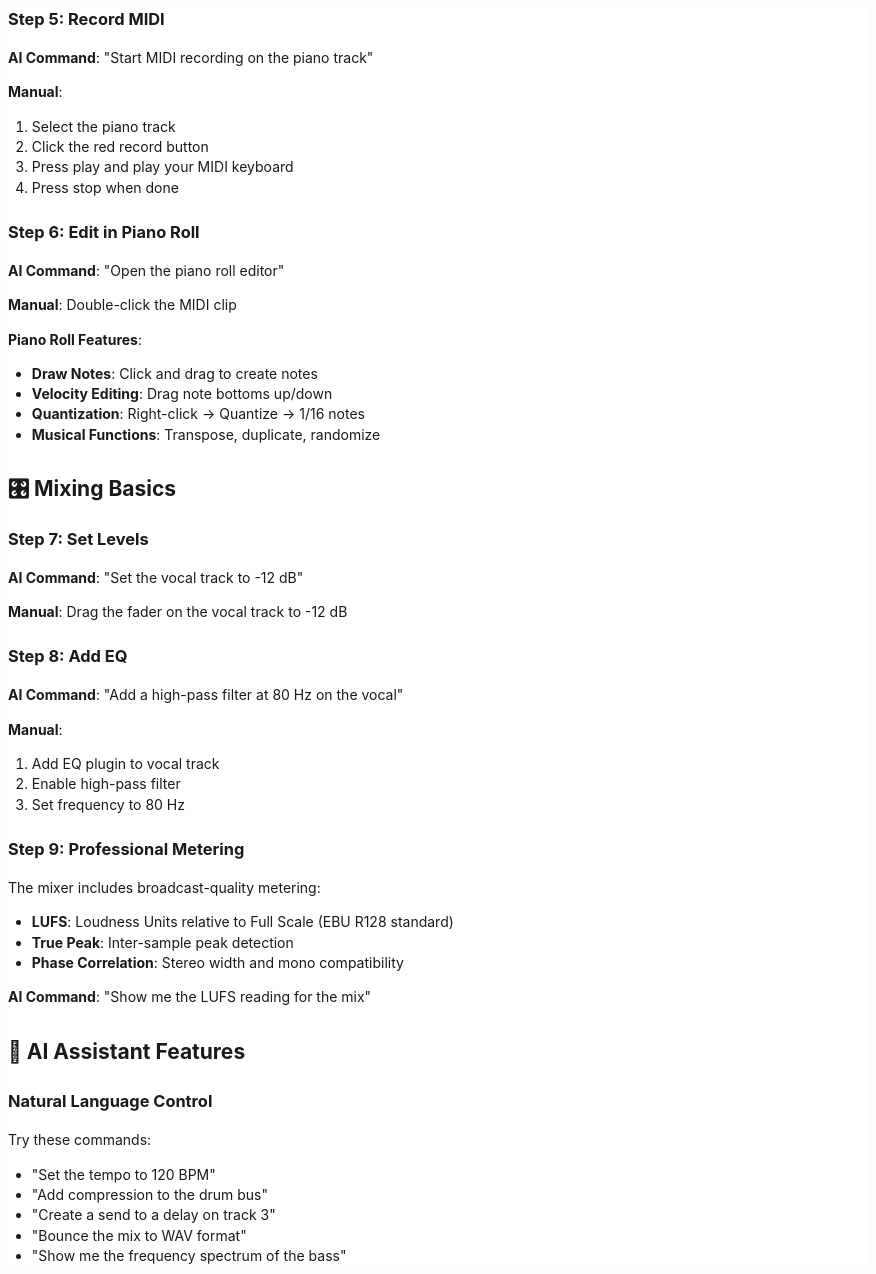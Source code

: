 ### Step 5: Record MIDI

**AI Command**: "Start MIDI recording on the piano track"

**Manual**:
1. Select the piano track
2. Click the red record button
3. Press play and play your MIDI keyboard
4. Press stop when done

### Step 6: Edit in Piano Roll

**AI Command**: "Open the piano roll editor"

**Manual**: Double-click the MIDI clip

**Piano Roll Features**:
- **Draw Notes**: Click and drag to create notes
- **Velocity Editing**: Drag note bottoms up/down
- **Quantization**: Right-click → Quantize → 1/16 notes
- **Musical Functions**: Transpose, duplicate, randomize

## 🎛️ Mixing Basics

### Step 7: Set Levels

**AI Command**: "Set the vocal track to -12 dB"

**Manual**: Drag the fader on the vocal track to -12 dB

### Step 8: Add EQ

**AI Command**: "Add a high-pass filter at 80 Hz on the vocal"

**Manual**:
1. Add EQ plugin to vocal track
2. Enable high-pass filter
3. Set frequency to 80 Hz

### Step 9: Professional Metering

The mixer includes broadcast-quality metering:
- **LUFS**: Loudness Units relative to Full Scale (EBU R128 standard)
- **True Peak**: Inter-sample peak detection
- **Phase Correlation**: Stereo width and mono compatibility

**AI Command**: "Show me the LUFS reading for the mix"

## 🤖 AI Assistant Features

### Natural Language Control

Try these commands:
- "Set the tempo to 120 BPM"
- "Add compression to the drum bus"  
- "Create a send to a delay on track 3"
- "Bounce the mix to WAV format"
- "Show me the frequency spectrum of the bass"

